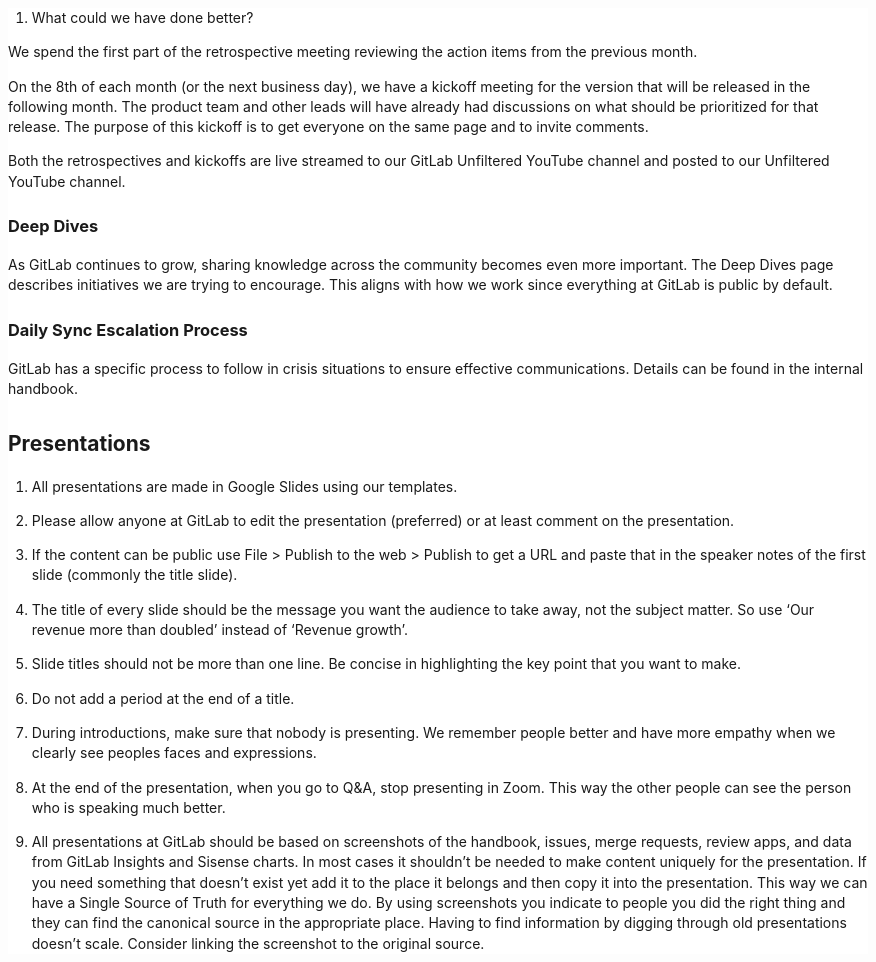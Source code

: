 1. What could we have done better?

We spend the first part of the retrospective meeting reviewing the action items from the previous month.

On the 8th of each month (or the next business day), we have a kickoff meeting for the version that will be released in the following month. The product team and other leads will have already had discussions on what should be prioritized for that release. The purpose of this kickoff is to get everyone on the same page and to invite comments.

Both the retrospectives and kickoffs are live streamed to our GitLab Unfiltered YouTube channel and posted to our Unfiltered YouTube channel.

### Deep Dives

As GitLab continues to grow, sharing knowledge across the community becomes even more important. The Deep Dives page describes initiatives we are trying to encourage. This aligns with how we work since everything at GitLab is public by default.

### Daily Sync Escalation Process

GitLab has a specific process to follow in crisis situations to ensure effective communications. Details can be found in the internal handbook.

## Presentations

1. All presentations are made in Google Slides using our templates.

1. Please allow anyone at GitLab to edit the presentation (preferred) or at least comment on the presentation.

1. If the content can be public use File > Publish to the web > Publish to get a URL and paste that in the speaker notes of the first slide (commonly the title slide).

1. The title of every slide should be the message you want the audience to take away, not the subject matter. So use ‘Our revenue more than doubled’ instead of ‘Revenue growth’.

1. Slide titles should not be more than one line. Be concise in highlighting the key point that you want to make.

1. Do not add a period at the end of a title.

1. During introductions, make sure that nobody is presenting. We remember people better and have more empathy when we clearly see peoples faces and expressions.

1. At the end of the presentation, when you go to Q&A, stop presenting in Zoom. This way the other people can see the person who is speaking much better.

1. All presentations at GitLab should be based on screenshots of the handbook, issues, merge requests, review apps, and data from GitLab Insights and Sisense charts. In most cases it shouldn’t be needed to make content uniquely for the presentation. If you need something that doesn’t exist yet add it to the place it belongs and then copy it into the presentation. This way we can have a Single Source of Truth for everything we do. By using screenshots you indicate to people you did the right thing and they can find the canonical source in the appropriate place. Having to find information by digging through old presentations doesn’t scale. Consider linking the screenshot to the original source.
